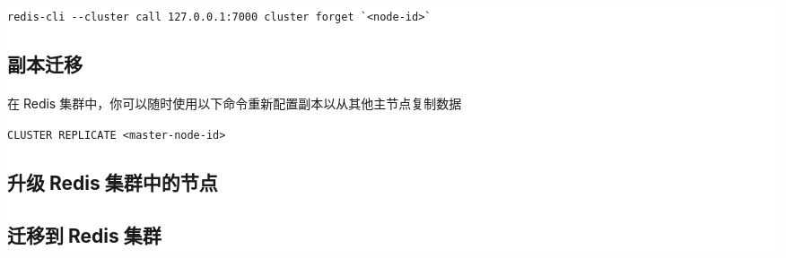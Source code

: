 ```
redis-cli --cluster call 127.0.0.1:7000 cluster forget `<node-id>`
```





## 副本迁移 

在 Redis 集群中，你可以随时使用以下命令重新配置副本以从其他主节点复制数据

```
CLUSTER REPLICATE <master-node-id>
```





## 升级 Redis 集群中的节点 



## 迁移到 Redis 集群





























